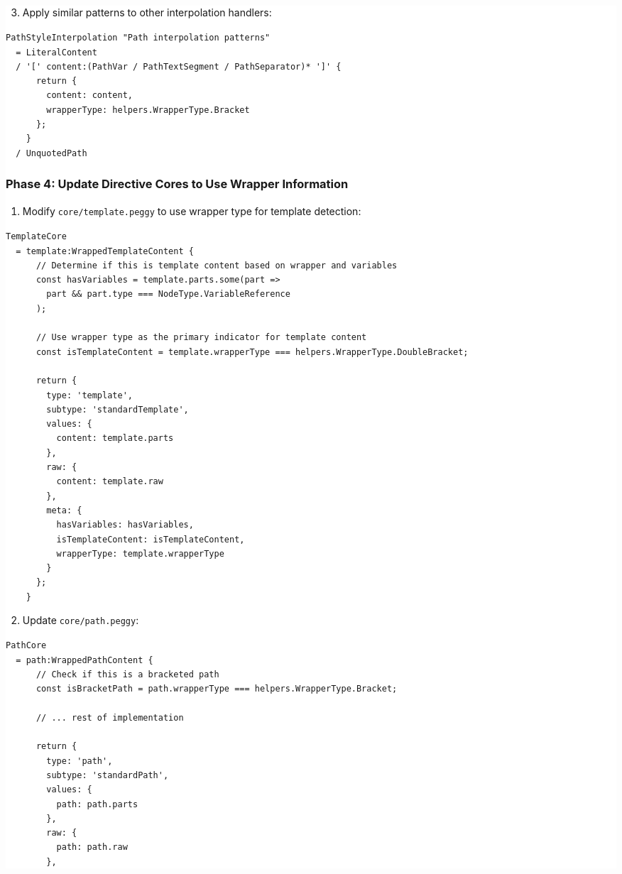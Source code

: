 3. Apply similar patterns to other interpolation handlers:

```peggy
PathStyleInterpolation "Path interpolation patterns"
  = LiteralContent
  / '[' content:(PathVar / PathTextSegment / PathSeparator)* ']' {
      return {
        content: content,
        wrapperType: helpers.WrapperType.Bracket
      };
    }
  / UnquotedPath
```

### Phase 4: Update Directive Cores to Use Wrapper Information

1. Modify `core/template.peggy` to use wrapper type for template detection:

```peggy
TemplateCore
  = template:WrappedTemplateContent {
      // Determine if this is template content based on wrapper and variables
      const hasVariables = template.parts.some(part => 
        part && part.type === NodeType.VariableReference
      );
      
      // Use wrapper type as the primary indicator for template content
      const isTemplateContent = template.wrapperType === helpers.WrapperType.DoubleBracket;
      
      return {
        type: 'template',
        subtype: 'standardTemplate',
        values: { 
          content: template.parts 
        },
        raw: { 
          content: template.raw 
        },
        meta: {
          hasVariables: hasVariables,
          isTemplateContent: isTemplateContent,
          wrapperType: template.wrapperType
        }
      };
    }
```

2. Update `core/path.peggy`:

```peggy
PathCore
  = path:WrappedPathContent {
      // Check if this is a bracketed path
      const isBracketPath = path.wrapperType === helpers.WrapperType.Bracket;
      
      // ... rest of implementation
      
      return {
        type: 'path',
        subtype: 'standardPath',
        values: { 
          path: path.parts 
        },
        raw: { 
          path: path.raw 
        },
```